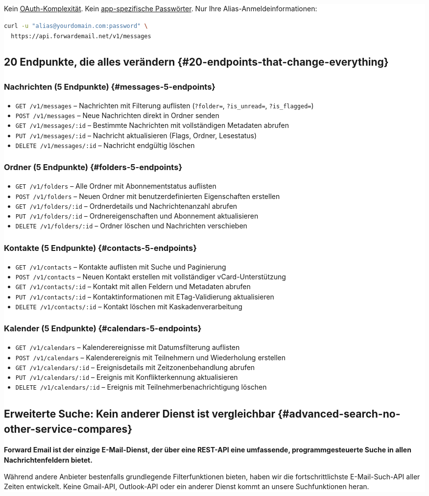 Kein [OAuth-Komplexität](https://oauth.net/2/). Kein [app-spezifische Passwörter](https://support.google.com/accounts/answer/185833). Nur Ihre Alias-Anmeldeinformationen:

```bash
curl -u "alias@yourdomain.com:password" \
  https://api.forwardemail.net/v1/messages
```

## 20 Endpunkte, die alles verändern {#20-endpoints-that-change-everything}

### Nachrichten (5 Endpunkte) {#messages-5-endpoints}

* `GET /v1/messages` – Nachrichten mit Filterung auflisten (`?folder=`, `?is_unread=`, `?is_flagged=`)
* `POST /v1/messages` – Neue Nachrichten direkt in Ordner senden
* `GET /v1/messages/:id` – Bestimmte Nachrichten mit vollständigen Metadaten abrufen
* `PUT /v1/messages/:id` – Nachricht aktualisieren (Flags, Ordner, Lesestatus)
* `DELETE /v1/messages/:id` – Nachricht endgültig löschen

### Ordner (5 Endpunkte) {#folders-5-endpoints}

* `GET /v1/folders` – Alle Ordner mit Abonnementstatus auflisten
* `POST /v1/folders` – Neuen Ordner mit benutzerdefinierten Eigenschaften erstellen
* `GET /v1/folders/:id` – Ordnerdetails und Nachrichtenanzahl abrufen
* `PUT /v1/folders/:id` – Ordnereigenschaften und Abonnement aktualisieren
* `DELETE /v1/folders/:id` – Ordner löschen und Nachrichten verschieben

### Kontakte (5 Endpunkte) {#contacts-5-endpoints}

* `GET /v1/contacts` – Kontakte auflisten mit Suche und Paginierung
* `POST /v1/contacts` – Neuen Kontakt erstellen mit vollständiger vCard-Unterstützung
* `GET /v1/contacts/:id` – Kontakt mit allen Feldern und Metadaten abrufen
* `PUT /v1/contacts/:id` – Kontaktinformationen mit ETag-Validierung aktualisieren
* `DELETE /v1/contacts/:id` – Kontakt löschen mit Kaskadenverarbeitung

### Kalender (5 Endpunkte) {#calendars-5-endpoints}

* `GET /v1/calendars` – Kalenderereignisse mit Datumsfilterung auflisten
* `POST /v1/calendars` – Kalenderereignis mit Teilnehmern und Wiederholung erstellen
* `GET /v1/calendars/:id` – Ereignisdetails mit Zeitzonenbehandlung abrufen
* `PUT /v1/calendars/:id` – Ereignis mit Konflikterkennung aktualisieren
* `DELETE /v1/calendars/:id` – Ereignis mit Teilnehmerbenachrichtigung löschen

## Erweiterte Suche: Kein anderer Dienst ist vergleichbar {#advanced-search-no-other-service-compares}

**Forward Email ist der einzige E-Mail-Dienst, der über eine REST-API eine umfassende, programmgesteuerte Suche in allen Nachrichtenfeldern bietet.**

Während andere Anbieter bestenfalls grundlegende Filterfunktionen bieten, haben wir die fortschrittlichste E-Mail-Such-API aller Zeiten entwickelt. Keine Gmail-API, Outlook-API oder ein anderer Dienst kommt an unsere Suchfunktionen heran.
